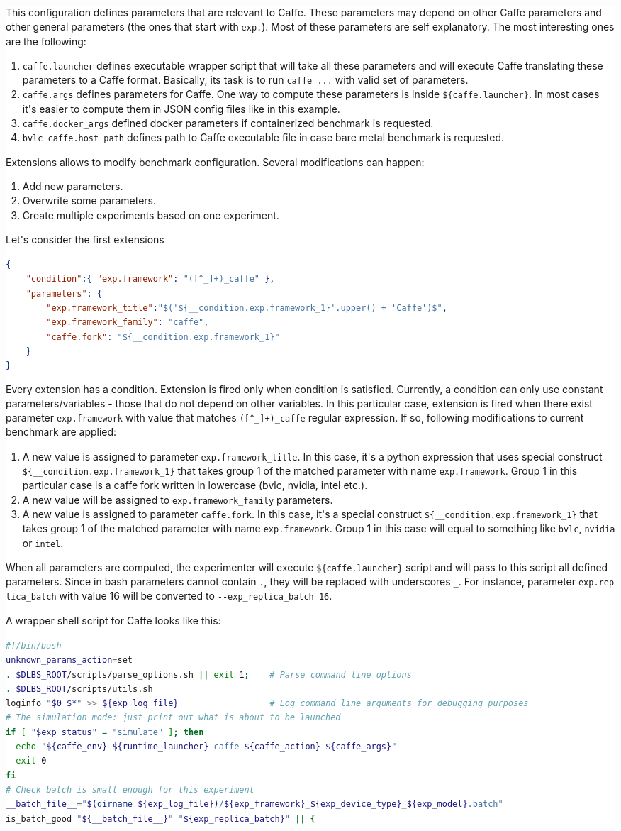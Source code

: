This configuration defines parameters that are relevant to Caffe. These parameters may depend on other Caffe parameters and other general parameters (the ones that start with `exp.`). Most of these parameters are self explanatory. The most interesting ones are the following:

1. `caffe.launcher` defines executable wrapper script that will take all these parameters and will execute Caffe translating these parameters to a Caffe format. Basically, its task is to run `caffe ...` with valid set of parameters.
2. `caffe.args` defines parameters for Caffe. One way to compute these parameters is inside `${caffe.launcher}`. In most cases it's easier to compute them in JSON config files like in this example.
3. `caffe.docker_args` defined docker parameters if containerized benchmark is requested.
4. `bvlc_caffe.host_path` defines path to Caffe executable file in case bare metal benchmark is requested.

Extensions allows to modify benchmark configuration. Several modifications can happen:

1. Add new parameters.
2. Overwrite some parameters.
3. Create multiple experiments based on one experiment.

Let's consider the first extensions

```json
{
    "condition":{ "exp.framework": "([^_]+)_caffe" },
    "parameters": {
        "exp.framework_title":"$('${__condition.exp.framework_1}'.upper() + 'Caffe')$",
        "exp.framework_family": "caffe",
        "caffe.fork": "${__condition.exp.framework_1}"
    }
}
```

Every extension has a condition. Extension is fired only when condition is satisfied. Currently, a condition can only use constant parameters/variables - those that do not depend on other variables. In this particular case, extension is fired when there exist parameter `exp.framework` with value that matches `([^_]+)_caffe` regular expression. If so, following modifications to current benchmark are applied:

1. A new value is assigned to parameter `exp.framework_title`. In this case, it's a python expression that uses special construct `${__condition.exp.framework_1}` that takes group 1 of the  matched parameter with name `exp.framework`. Group 1 in this particular case is a caffe fork written in lowercase (bvlc, nvidia, intel etc.).
2. A new value will be assigned to `exp.framework_family` parameters.
1. A new value is assigned to parameter `caffe.fork`. In this case, it's a special construct `${__condition.exp.framework_1}` that takes group 1 of the  matched parameter with name `exp.framework`. Group 1 in this case will equal to something like `bvlc`, `nvidia` or `intel`.

When all parameters are computed, the experimenter will execute `${caffe.launcher}` script and will pass to this script all defined parameters. Since in bash parameters cannot contain `.`, they will be replaced with underscores `_`. For instance, parameter `exp.replica_batch` with value 16 will be converted to `--exp_replica_batch 16`.

A wrapper shell script for Caffe looks like this:

```bash
#!/bin/bash
unknown_params_action=set
. $DLBS_ROOT/scripts/parse_options.sh || exit 1;    # Parse command line options
. $DLBS_ROOT/scripts/utils.sh
loginfo "$0 $*" >> ${exp_log_file}                  # Log command line arguments for debugging purposes
# The simulation mode: just print out what is about to be launched
if [ "$exp_status" = "simulate" ]; then
  echo "${caffe_env} ${runtime_launcher} caffe ${caffe_action} ${caffe_args}"
  exit 0
fi
# Check batch is small enough for this experiment
__batch_file__="$(dirname ${exp_log_file})/${exp_framework}_${exp_device_type}_${exp_model}.batch"
is_batch_good "${__batch_file__}" "${exp_replica_batch}" || {
```